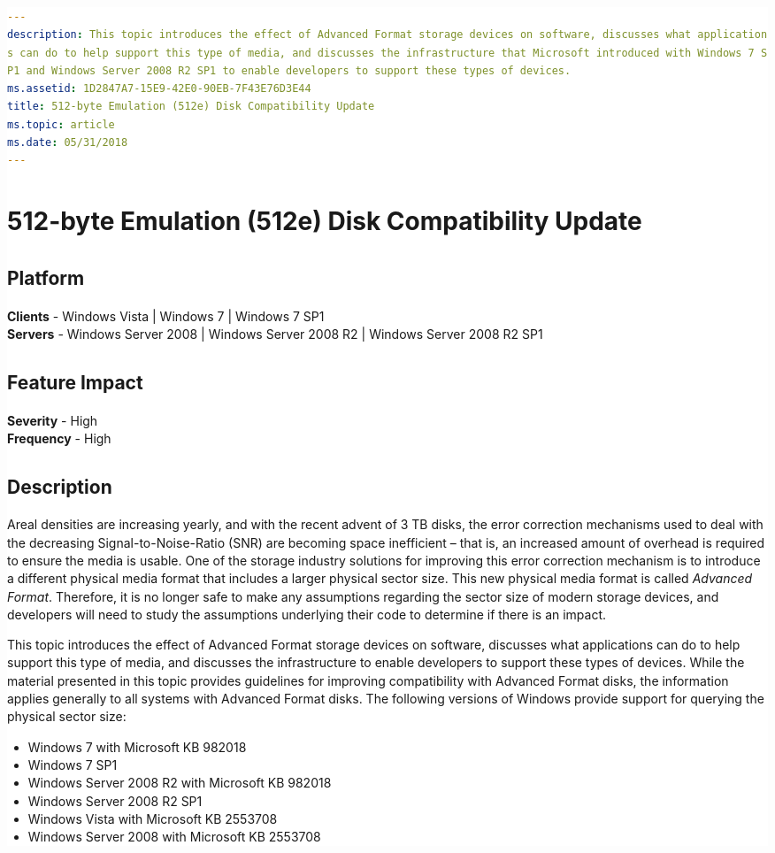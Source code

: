 ```yaml
---
description: This topic introduces the effect of Advanced Format storage devices on software, discusses what applications can do to help support this type of media, and discusses the infrastructure that Microsoft introduced with Windows 7 SP1 and Windows Server 2008 R2 SP1 to enable developers to support these types of devices.
ms.assetid: 1D2847A7-15E9-42E0-90EB-7F43E76D3E44
title: 512-byte Emulation (512e) Disk Compatibility Update
ms.topic: article
ms.date: 05/31/2018
---
```


# 512-byte Emulation (512e) Disk Compatibility Update

## Platform

 **Clients** - Windows Vista \| Windows 7 \| Windows 7 SP1  
**Servers** - Windows Server 2008 \| Windows Server 2008 R2 \| Windows Server 2008 R2 SP1  

## Feature Impact

**Severity** - High  
**Frequency** - High  









## Description

Areal densities are increasing yearly, and with the recent advent of 3 TB disks, the error correction mechanisms used to deal with the decreasing Signal-to-Noise-Ratio (SNR) are becoming space inefficient – that is, an increased amount of overhead is required to ensure the media is usable. One of the storage industry solutions for improving this error correction mechanism is to introduce a different physical media format that includes a larger physical sector size. This new physical media format is called *Advanced Format*. Therefore, it is no longer safe to make any assumptions regarding the sector size of modern storage devices, and developers will need to study the assumptions underlying their code to determine if there is an impact.

This topic introduces the effect of Advanced Format storage devices on software, discusses what applications can do to help support this type of media, and discusses the infrastructure to enable developers to support these types of devices. While the material presented in this topic provides guidelines for improving compatibility with Advanced Format disks, the information applies generally to all systems with Advanced Format disks. The following versions of Windows provide support for querying the physical sector size:

-   Windows 7 with Microsoft KB 982018
-   Windows 7 SP1
-   Windows Server 2008 R2 with Microsoft KB 982018
-   Windows Server 2008 R2 SP1
-   Windows Vista with Microsoft KB 2553708
-   Windows Server 2008 with Microsoft KB 2553708
